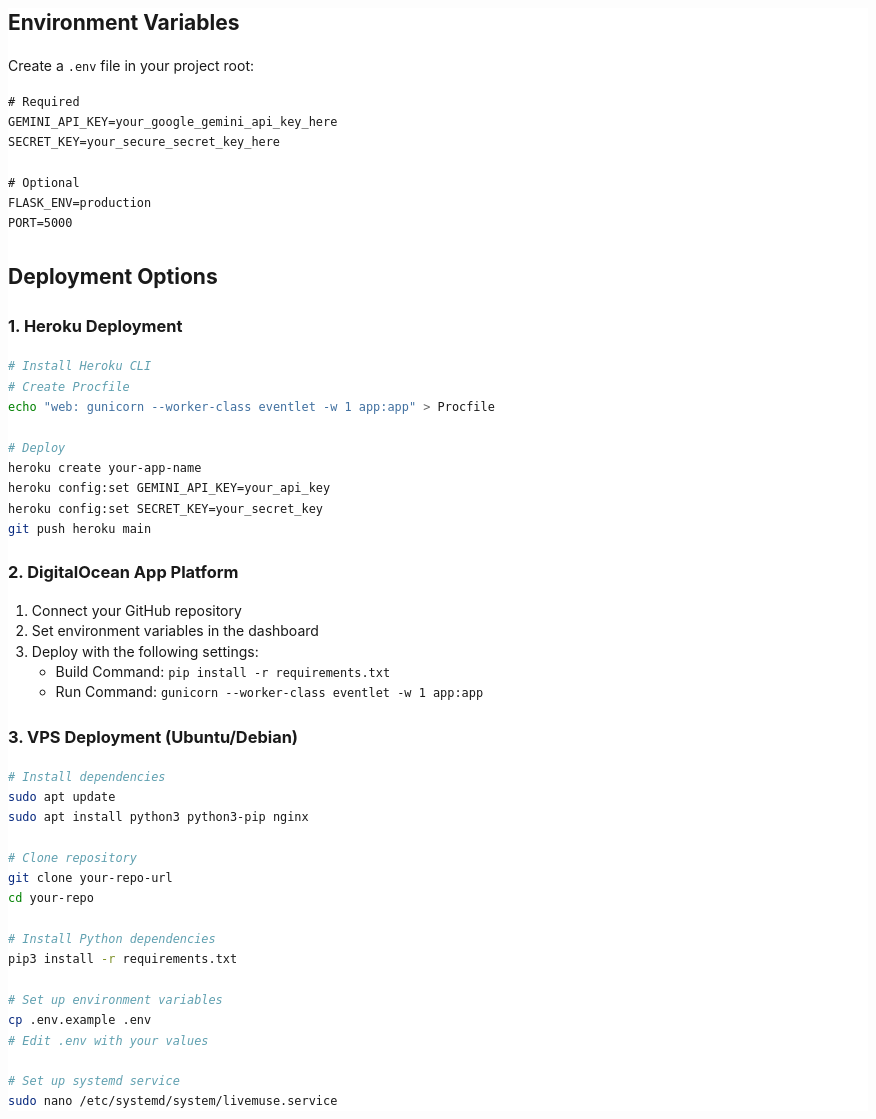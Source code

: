 ## Environment Variables
Create a `.env` file in your project root:

```env
# Required
GEMINI_API_KEY=your_google_gemini_api_key_here
SECRET_KEY=your_secure_secret_key_here

# Optional
FLASK_ENV=production
PORT=5000
```

## Deployment Options

### 1. Heroku Deployment
```bash
# Install Heroku CLI
# Create Procfile
echo "web: gunicorn --worker-class eventlet -w 1 app:app" > Procfile

# Deploy
heroku create your-app-name
heroku config:set GEMINI_API_KEY=your_api_key
heroku config:set SECRET_KEY=your_secret_key
git push heroku main
```

### 2. DigitalOcean App Platform
1. Connect your GitHub repository
2. Set environment variables in the dashboard
3. Deploy with the following settings:
   - Build Command: `pip install -r requirements.txt`
   - Run Command: `gunicorn --worker-class eventlet -w 1 app:app`

### 3. VPS Deployment (Ubuntu/Debian)
```bash
# Install dependencies
sudo apt update
sudo apt install python3 python3-pip nginx

# Clone repository
git clone your-repo-url
cd your-repo

# Install Python dependencies
pip3 install -r requirements.txt

# Set up environment variables
cp .env.example .env
# Edit .env with your values

# Set up systemd service
sudo nano /etc/systemd/system/livemuse.service
```
